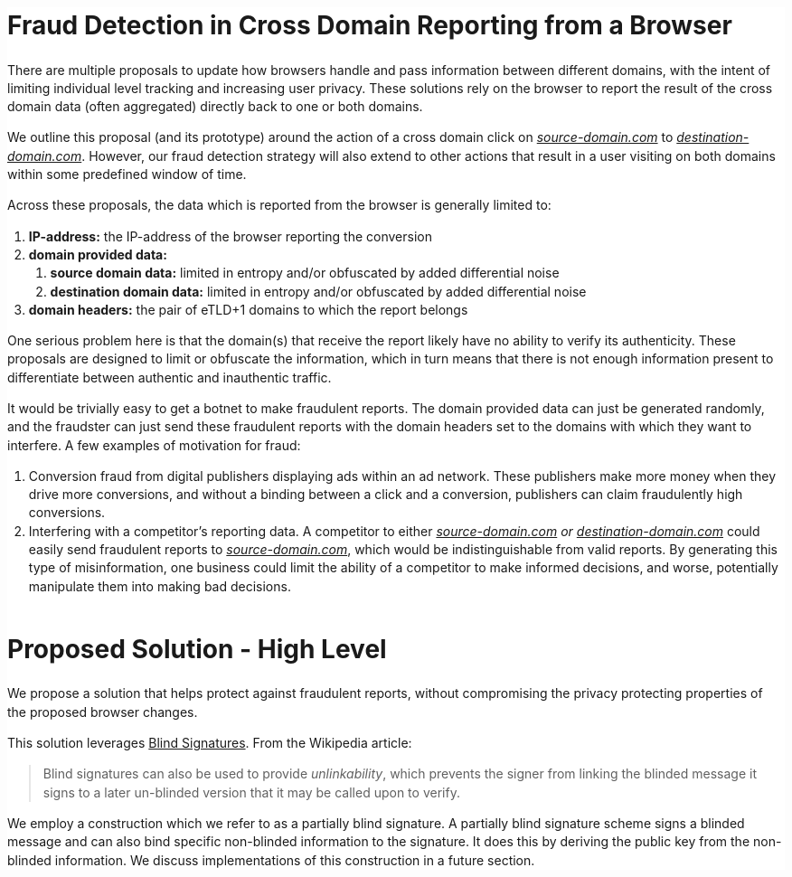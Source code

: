 # Fraud Detection in Cross Domain Reporting from a Browser

There are multiple proposals to update how browsers handle and pass information between different domains, with the intent of limiting individual level tracking and increasing user privacy. These solutions rely on the browser to report the result of the cross domain data (often aggregated) directly back to one or both domains.

We outline this proposal (and its prototype) around the action of a cross domain click on *[source-domain.com](http://localhost:5000/source-domain.com/)* to *[destination-domain.com](http://localhost:5000/destination-domain.com/)*. However, our fraud detection strategy will also extend to other actions that result in a user visiting on both domains within some predefined window of time.

Across these proposals, the data which is reported from the browser is generally limited to:

1. **IP-address:** the IP-address of the browser reporting the conversion
2. **domain provided data:**
    1. **source domain data:** limited in entropy and/or obfuscated by added differential noise
    2. **destination domain data:** limited in entropy and/or obfuscated by added differential noise
3. **domain headers:** the pair of eTLD+1 domains to which the report belongs

One serious problem here is that the domain(s) that receive the report likely have no ability to verify its authenticity. These proposals are designed to limit or obfuscate the information, which in turn means that there is not enough information present to differentiate between authentic and inauthentic traffic.

It would be trivially easy to get a botnet to make fraudulent reports. The domain provided data can just be generated randomly, and the fraudster can just send these fraudulent reports with the domain headers set to the domains with which they want to interfere. A few examples of motivation for fraud:

1. Conversion fraud from digital publishers displaying ads within an ad network. These publishers make more money when they drive more conversions, and without a binding between a click and a conversion, publishers can claim fraudulently high conversions.
2. Interfering with a competitor’s reporting data. A competitor to either *[source-domain.com](http://localhost:5000/source-domain.com/) or [destination-domain.com](http://localhost:5000/destination-domain.com/)* could easily send fraudulent reports to *[source-domain.com](http://localhost:5000/source-domain.com/)*, which would be indistinguishable from valid reports. By generating this type of misinformation, one business could limit the ability of a competitor to make informed decisions, and worse, potentially manipulate them into making bad decisions.

# Proposed Solution - High Level

We propose a solution that helps protect against fraudulent reports, without compromising the privacy protecting properties of the proposed browser changes.

This solution leverages [Blind Signatures](https://en.wikipedia.org/wiki/Blind_signature). From the Wikipedia article:

> Blind signatures can also be used to provide *unlinkability*, which prevents the signer from linking the blinded message it signs to a later un-blinded version that it may be called upon to verify.


We employ a construction which we refer to as a partially blind signature. A partially blind signature scheme signs a blinded message and can also bind specific non-blinded information to the signature. It does this by deriving the public key from the non-blinded information. We discuss implementations of this construction in a future section.
